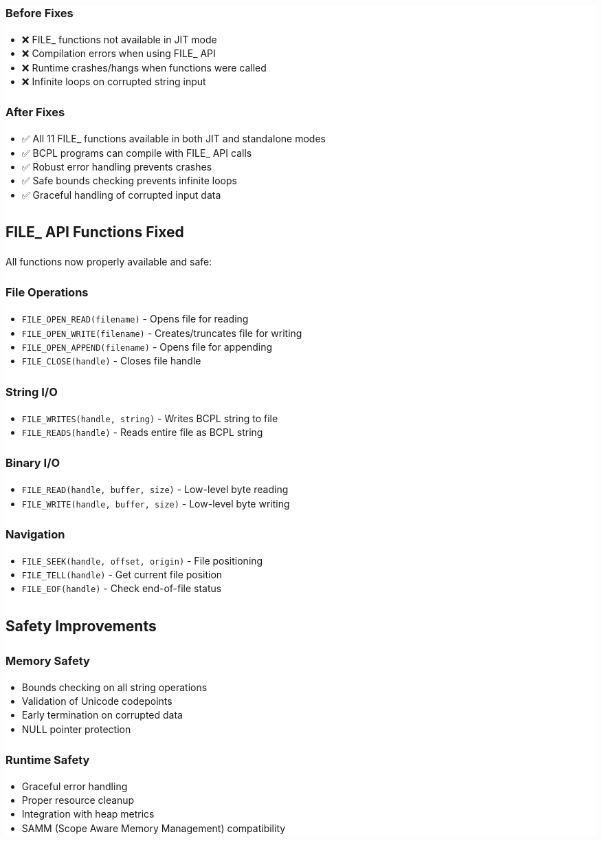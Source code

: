 ### Before Fixes
- ❌ FILE_ functions not available in JIT mode
- ❌ Compilation errors when using FILE_ API
- ❌ Runtime crashes/hangs when functions were called
- ❌ Infinite loops on corrupted string input

### After Fixes
- ✅ All 11 FILE_ functions available in both JIT and standalone modes
- ✅ BCPL programs can compile with FILE_ API calls
- ✅ Robust error handling prevents crashes
- ✅ Safe bounds checking prevents infinite loops
- ✅ Graceful handling of corrupted input data

## FILE_ API Functions Fixed

All functions now properly available and safe:

### File Operations
- `FILE_OPEN_READ(filename)` - Opens file for reading
- `FILE_OPEN_WRITE(filename)` - Creates/truncates file for writing
- `FILE_OPEN_APPEND(filename)` - Opens file for appending
- `FILE_CLOSE(handle)` - Closes file handle

### String I/O
- `FILE_WRITES(handle, string)` - Writes BCPL string to file
- `FILE_READS(handle)` - Reads entire file as BCPL string

### Binary I/O
- `FILE_READ(handle, buffer, size)` - Low-level byte reading
- `FILE_WRITE(handle, buffer, size)` - Low-level byte writing

### Navigation
- `FILE_SEEK(handle, offset, origin)` - File positioning
- `FILE_TELL(handle)` - Get current file position
- `FILE_EOF(handle)` - Check end-of-file status

## Safety Improvements

### Memory Safety
- Bounds checking on all string operations
- Validation of Unicode codepoints
- Early termination on corrupted data
- NULL pointer protection

### Runtime Safety
- Graceful error handling
- Proper resource cleanup
- Integration with heap metrics
- SAMM (Scope Aware Memory Management) compatibility
